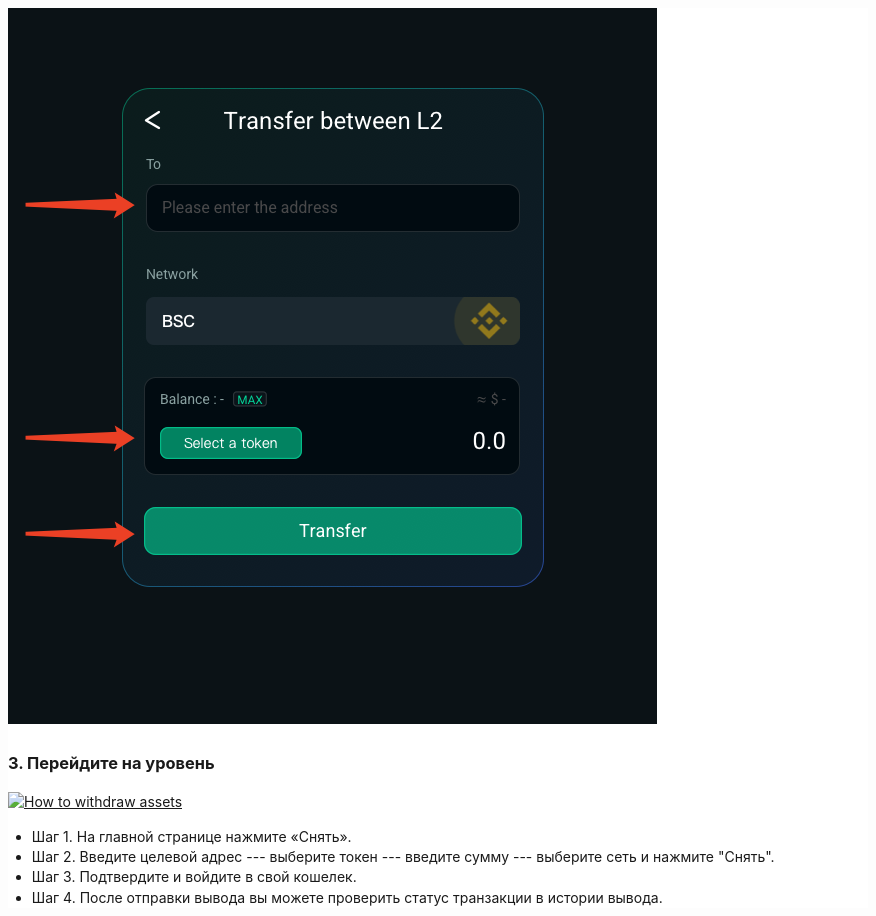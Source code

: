 ![img](../../static/img/TestnetUserGuide/EN-4.png)

### 3. Перейдите на уровень
[![How to withdraw assets](https://res.cloudinary.com/marcomontalbano/image/upload/v1626170378/video_to_markdown/images/youtube--4o7dJkU8FOI-c05b58ac6eb4c4700831b2b3070cd403.jpg)](https://www.youtube.com/watch?v=4o7dJkU8FOI&list=PL92WZahYyEBfVX51LNtHEPguusVEtQVGo&index=9 "How to withdraw assets")

  - Шаг 1. На главной странице нажмите «Снять».
  - Шаг 2. Введите целевой адрес --- выберите токен --- введите сумму --- выберите сеть и нажмите "Снять".
  - Шаг 3. Подтвердите и войдите в свой кошелек.
  - Шаг 4. После отправки вывода вы можете проверить статус транзакции в истории вывода.
